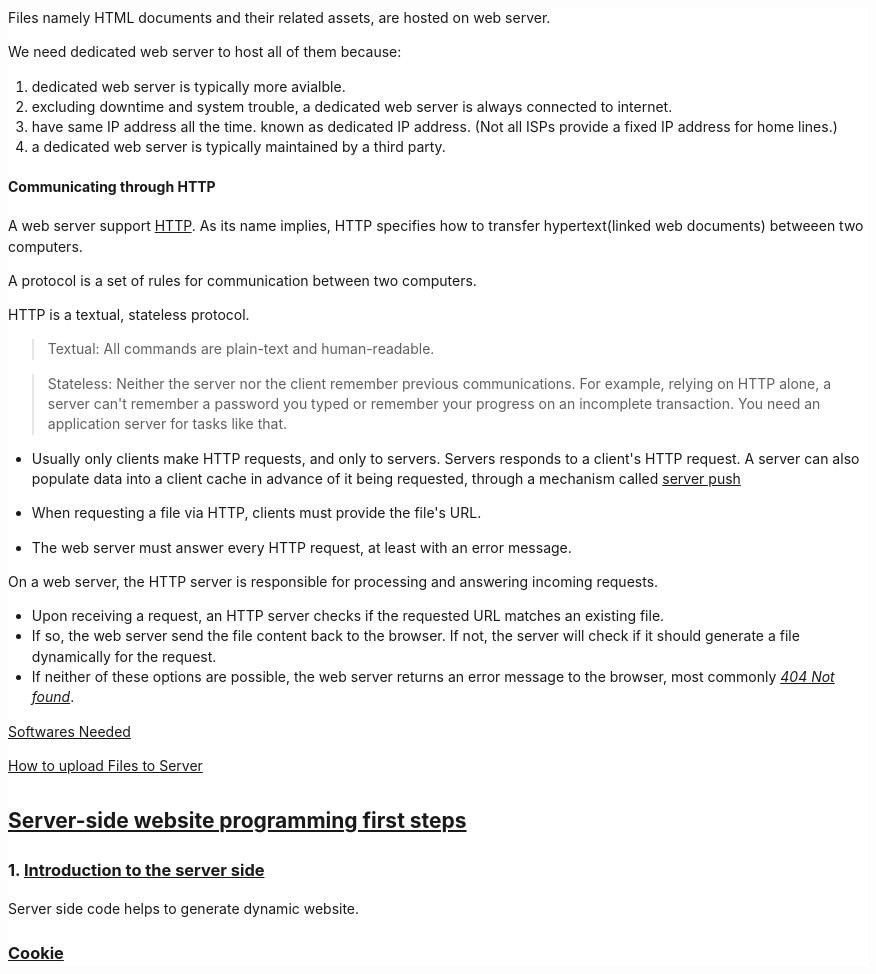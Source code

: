 Files namely HTML documents and their related assets, are hosted on web server.

We need dedicated web server to host all of them because:

1. dedicated web server is typically more avialble.
2. excluding downtime and system trouble, a dedicated web server is always connected to internet.
3. have same IP address all the time. known as dedicated IP address. (Not all ISPs provide a fixed IP address for home lines.)
4. a dedicated web server is typically maintained by a third party.

#### **Communicating through HTTP**

A web server support [HTTP](https://developer.mozilla.org/en-US/docs/Glossary/HTTP). As its name implies, HTTP specifies how to transfer hypertext(linked web documents) betweeen two computers.

A protocol is a set of rules for communication between two computers.

HTTP is a textual, stateless protocol.

> Textual: All commands are plain-text and human-readable.

> Stateless: Neither the server nor the client remember previous communications.
> For example, relying on HTTP alone, a server can't remember a password you typed or remember your progress on an incomplete transaction. You need an application server for tasks like that.

- Usually only clients make HTTP requests, and only to servers. Servers responds to a client's HTTP request. A server can also populate data into a client cache in advance of it being requested, through a mechanism called [server push](https://en.wikipedia.org/wiki/HTTP/2_Server_Push)

- When requesting a file via HTTP, clients must provide the file's URL.
- The web server must answer every HTTP request, at least with an error message.

On a web server, the HTTP server is responsible for processing and answering incoming requests.

- Upon receiving a request, an HTTP server checks if the requested URL matches an existing file.
- If so, the web server send the file content back to the browser. If not, the server will check if it should generate a file dynamically for the request.
- If neither of these options are possible, the web server returns an error message to the browser, most commonly [_404 Not found_]().

[Softwares Needed](https://developer.mozilla.org/en-US/docs/Learn/Common_questions/Tools_and_setup/What_software_do_I_need)

[How to upload Files to Server](https://developer.mozilla.org/en-US/docs/Learn/Common_questions/Tools_and_setup/Upload_files_to_a_web_server)

## [Server-side website programming first steps](https://developer.mozilla.org/en-US/docs/Learn/Server-side/First_steps)

### 1. [Introduction to the server side](https://developer.mozilla.org/en-US/docs/Learn/Server-side/First_steps/Introduction)

Server side code helps to generate dynamic website.

### [Cookie](https://developer.mozilla.org/en-US/docs/Glossary/Cookie)
